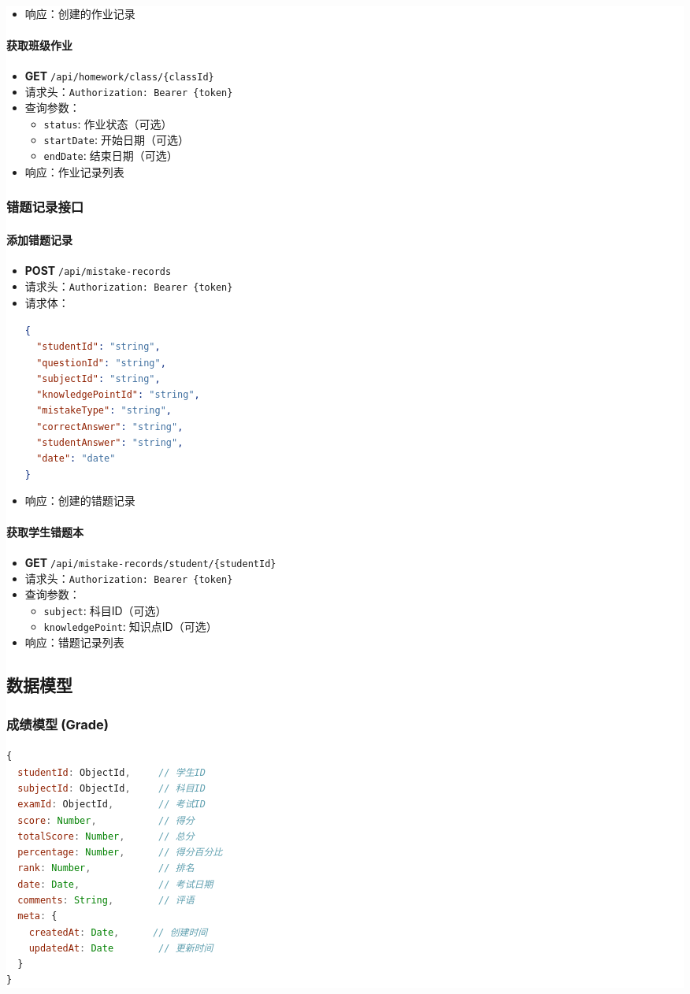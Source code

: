   ```json
  ```
- 响应：创建的作业记录

#### 获取班级作业
- **GET** `/api/homework/class/{classId}`
- 请求头：`Authorization: Bearer {token}`
- 查询参数：
  - `status`: 作业状态（可选）
  - `startDate`: 开始日期（可选）
  - `endDate`: 结束日期（可选）
- 响应：作业记录列表

### 错题记录接口

#### 添加错题记录
- **POST** `/api/mistake-records`
- 请求头：`Authorization: Bearer {token}`
- 请求体：
  ```json
  {
    "studentId": "string",
    "questionId": "string",
    "subjectId": "string",
    "knowledgePointId": "string",
    "mistakeType": "string",
    "correctAnswer": "string",
    "studentAnswer": "string",
    "date": "date"
  }
  ```
- 响应：创建的错题记录

#### 获取学生错题本
- **GET** `/api/mistake-records/student/{studentId}`
- 请求头：`Authorization: Bearer {token}`
- 查询参数：
  - `subject`: 科目ID（可选）
  - `knowledgePoint`: 知识点ID（可选）
- 响应：错题记录列表

## 数据模型

### 成绩模型 (Grade)
```javascript
{
  studentId: ObjectId,     // 学生ID
  subjectId: ObjectId,     // 科目ID
  examId: ObjectId,        // 考试ID
  score: Number,           // 得分
  totalScore: Number,      // 总分
  percentage: Number,      // 得分百分比
  rank: Number,            // 排名
  date: Date,              // 考试日期
  comments: String,        // 评语
  meta: {
    createdAt: Date,      // 创建时间
    updatedAt: Date        // 更新时间
  }
}
```
